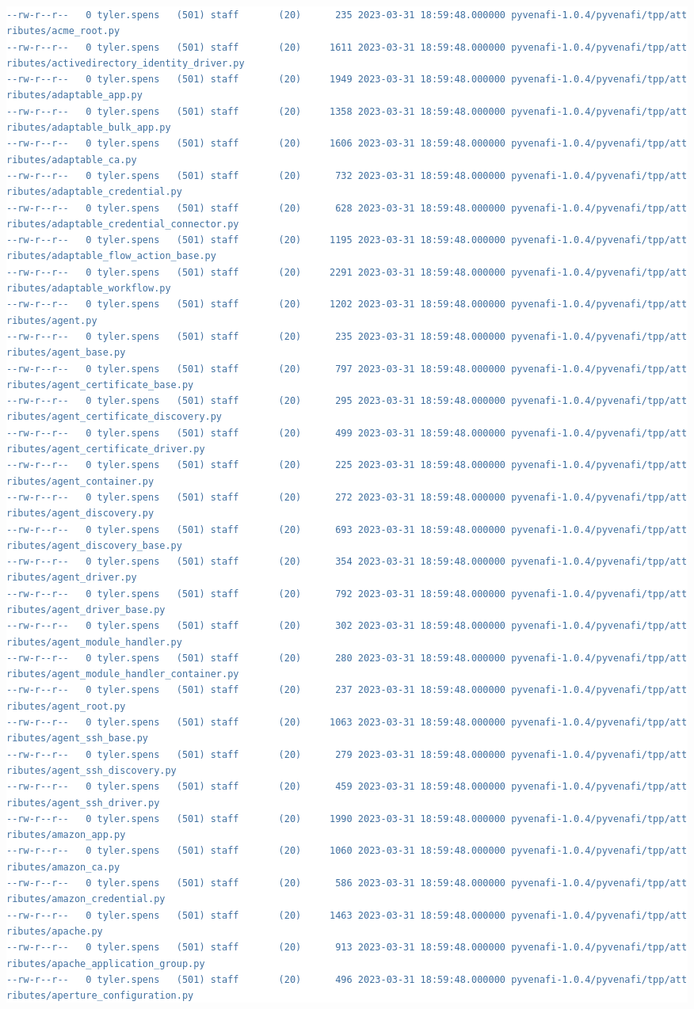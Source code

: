 ```diff
--rw-r--r--   0 tyler.spens   (501) staff       (20)      235 2023-03-31 18:59:48.000000 pyvenafi-1.0.4/pyvenafi/tpp/attributes/acme_root.py
--rw-r--r--   0 tyler.spens   (501) staff       (20)     1611 2023-03-31 18:59:48.000000 pyvenafi-1.0.4/pyvenafi/tpp/attributes/activedirectory_identity_driver.py
--rw-r--r--   0 tyler.spens   (501) staff       (20)     1949 2023-03-31 18:59:48.000000 pyvenafi-1.0.4/pyvenafi/tpp/attributes/adaptable_app.py
--rw-r--r--   0 tyler.spens   (501) staff       (20)     1358 2023-03-31 18:59:48.000000 pyvenafi-1.0.4/pyvenafi/tpp/attributes/adaptable_bulk_app.py
--rw-r--r--   0 tyler.spens   (501) staff       (20)     1606 2023-03-31 18:59:48.000000 pyvenafi-1.0.4/pyvenafi/tpp/attributes/adaptable_ca.py
--rw-r--r--   0 tyler.spens   (501) staff       (20)      732 2023-03-31 18:59:48.000000 pyvenafi-1.0.4/pyvenafi/tpp/attributes/adaptable_credential.py
--rw-r--r--   0 tyler.spens   (501) staff       (20)      628 2023-03-31 18:59:48.000000 pyvenafi-1.0.4/pyvenafi/tpp/attributes/adaptable_credential_connector.py
--rw-r--r--   0 tyler.spens   (501) staff       (20)     1195 2023-03-31 18:59:48.000000 pyvenafi-1.0.4/pyvenafi/tpp/attributes/adaptable_flow_action_base.py
--rw-r--r--   0 tyler.spens   (501) staff       (20)     2291 2023-03-31 18:59:48.000000 pyvenafi-1.0.4/pyvenafi/tpp/attributes/adaptable_workflow.py
--rw-r--r--   0 tyler.spens   (501) staff       (20)     1202 2023-03-31 18:59:48.000000 pyvenafi-1.0.4/pyvenafi/tpp/attributes/agent.py
--rw-r--r--   0 tyler.spens   (501) staff       (20)      235 2023-03-31 18:59:48.000000 pyvenafi-1.0.4/pyvenafi/tpp/attributes/agent_base.py
--rw-r--r--   0 tyler.spens   (501) staff       (20)      797 2023-03-31 18:59:48.000000 pyvenafi-1.0.4/pyvenafi/tpp/attributes/agent_certificate_base.py
--rw-r--r--   0 tyler.spens   (501) staff       (20)      295 2023-03-31 18:59:48.000000 pyvenafi-1.0.4/pyvenafi/tpp/attributes/agent_certificate_discovery.py
--rw-r--r--   0 tyler.spens   (501) staff       (20)      499 2023-03-31 18:59:48.000000 pyvenafi-1.0.4/pyvenafi/tpp/attributes/agent_certificate_driver.py
--rw-r--r--   0 tyler.spens   (501) staff       (20)      225 2023-03-31 18:59:48.000000 pyvenafi-1.0.4/pyvenafi/tpp/attributes/agent_container.py
--rw-r--r--   0 tyler.spens   (501) staff       (20)      272 2023-03-31 18:59:48.000000 pyvenafi-1.0.4/pyvenafi/tpp/attributes/agent_discovery.py
--rw-r--r--   0 tyler.spens   (501) staff       (20)      693 2023-03-31 18:59:48.000000 pyvenafi-1.0.4/pyvenafi/tpp/attributes/agent_discovery_base.py
--rw-r--r--   0 tyler.spens   (501) staff       (20)      354 2023-03-31 18:59:48.000000 pyvenafi-1.0.4/pyvenafi/tpp/attributes/agent_driver.py
--rw-r--r--   0 tyler.spens   (501) staff       (20)      792 2023-03-31 18:59:48.000000 pyvenafi-1.0.4/pyvenafi/tpp/attributes/agent_driver_base.py
--rw-r--r--   0 tyler.spens   (501) staff       (20)      302 2023-03-31 18:59:48.000000 pyvenafi-1.0.4/pyvenafi/tpp/attributes/agent_module_handler.py
--rw-r--r--   0 tyler.spens   (501) staff       (20)      280 2023-03-31 18:59:48.000000 pyvenafi-1.0.4/pyvenafi/tpp/attributes/agent_module_handler_container.py
--rw-r--r--   0 tyler.spens   (501) staff       (20)      237 2023-03-31 18:59:48.000000 pyvenafi-1.0.4/pyvenafi/tpp/attributes/agent_root.py
--rw-r--r--   0 tyler.spens   (501) staff       (20)     1063 2023-03-31 18:59:48.000000 pyvenafi-1.0.4/pyvenafi/tpp/attributes/agent_ssh_base.py
--rw-r--r--   0 tyler.spens   (501) staff       (20)      279 2023-03-31 18:59:48.000000 pyvenafi-1.0.4/pyvenafi/tpp/attributes/agent_ssh_discovery.py
--rw-r--r--   0 tyler.spens   (501) staff       (20)      459 2023-03-31 18:59:48.000000 pyvenafi-1.0.4/pyvenafi/tpp/attributes/agent_ssh_driver.py
--rw-r--r--   0 tyler.spens   (501) staff       (20)     1990 2023-03-31 18:59:48.000000 pyvenafi-1.0.4/pyvenafi/tpp/attributes/amazon_app.py
--rw-r--r--   0 tyler.spens   (501) staff       (20)     1060 2023-03-31 18:59:48.000000 pyvenafi-1.0.4/pyvenafi/tpp/attributes/amazon_ca.py
--rw-r--r--   0 tyler.spens   (501) staff       (20)      586 2023-03-31 18:59:48.000000 pyvenafi-1.0.4/pyvenafi/tpp/attributes/amazon_credential.py
--rw-r--r--   0 tyler.spens   (501) staff       (20)     1463 2023-03-31 18:59:48.000000 pyvenafi-1.0.4/pyvenafi/tpp/attributes/apache.py
--rw-r--r--   0 tyler.spens   (501) staff       (20)      913 2023-03-31 18:59:48.000000 pyvenafi-1.0.4/pyvenafi/tpp/attributes/apache_application_group.py
--rw-r--r--   0 tyler.spens   (501) staff       (20)      496 2023-03-31 18:59:48.000000 pyvenafi-1.0.4/pyvenafi/tpp/attributes/aperture_configuration.py
```